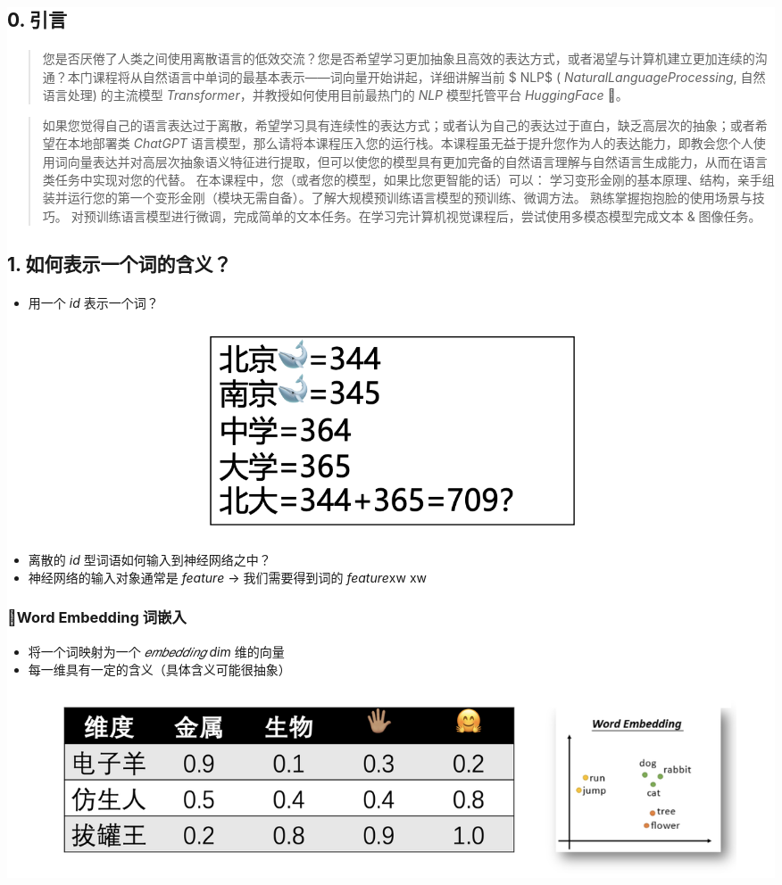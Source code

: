 ## 0. 引言

> 您是否厌倦了人类之间使用离散语言的低效交流？您是否希望学习更加抽象且高效的表达方式，或者渴望与计算机建立更加连续的沟通？本门课程将从自然语言中单词的最基本表示——词向量开始讲起，详细讲解当前 $ NLP$ ( $Natural Language Processing$, 自然语言处理) 的主流模型  $Transformer$，并教授如何使用目前最热门的 $NLP$ 模型托管平台 $Hugging Face$ 🤗。

>如果您觉得自己的语言表达过于离散，希望学习具有连续性的表达方式；或者认为自己的表达过于直白，缺乏高层次的抽象；或者希望在本地部署类 $ChatGPT$ 语言模型，那么请将本课程压入您的运行栈。本课程虽无益于提升您作为人的表达能力，即教会您个人使用词向量表达并对高层次抽象语义特征进行提取，但可以使您的模型具有更加完备的自然语言理解与自然语言生成能力，从而在语言类任务中实现对您的代替。 在本课程中，您（或者您的模型，如果比您更智能的话）可以： 学习变形金刚的基本原理、结构，亲手组装并运行您的第一个变形金刚（模块无需自备）。了解大规模预训练语言模型的预训练、微调方法。 熟练掌握抱抱脸的使用场景与技巧。 对预训练语言模型进行微调，完成简单的文本任务。在学习完计算机视觉课程后，尝试使用多模态模型完成文本 & 图像任务。

## 1. 如何表示一个词的含义？

- 用一个 $id$ 表示一个词？

<img src="../static/ai-ml/nlp/1-id.png" style="display: block; margin: 0 auto; width: 50%;">



- 离散的 $id$ 型词语如何输入到神经网络之中？
- 神经网络的输入对象通常是 $feature$ -> 我们需要得到词的 $feature$xw
xw
### 🤗Word Embedding 词嵌入

- 将一个词映射为一个 $𝑒𝑚𝑏𝑒𝑑𝑑𝑖𝑛𝑔 \; dim$ 维的向量
- 每一维具有一定的含义（具体含义可能很抽象）


<img src="../static/ai-ml/nlp/2-embedding.png" style="display: block; margin: 0 auto; width: 90%;">
